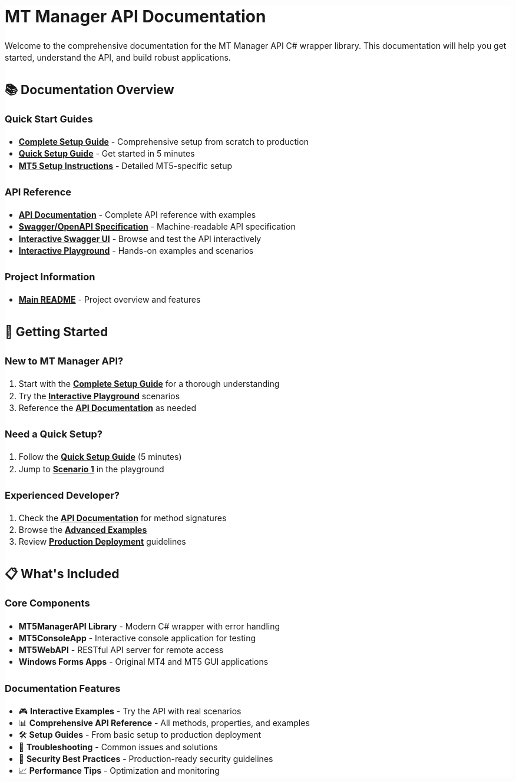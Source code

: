 # MT Manager API Documentation

Welcome to the comprehensive documentation for the MT Manager API C# wrapper library. This documentation will help you get started, understand the API, and build robust applications.

## 📚 Documentation Overview

### Quick Start Guides
- **[Complete Setup Guide](SETUP.md)** - Comprehensive setup from scratch to production
- **[Quick Setup Guide](../QUICK_SETUP.md)** - Get started in 5 minutes
- **[MT5 Setup Instructions](../MT5_SETUP_INSTRUCTIONS.md)** - Detailed MT5-specific setup

### API Reference
- **[API Documentation](API.md)** - Complete API reference with examples
- **[Swagger/OpenAPI Specification](../swagger.yaml)** - Machine-readable API specification
- **[Interactive Swagger UI](swagger-ui.html)** - Browse and test the API interactively
- **[Interactive Playground](PLAYGROUND.md)** - Hands-on examples and scenarios

### Project Information
- **[Main README](../README.md)** - Project overview and features

## 🚀 Getting Started

### New to MT Manager API?
1. Start with the **[Complete Setup Guide](SETUP.md)** for a thorough understanding
2. Try the **[Interactive Playground](PLAYGROUND.md)** scenarios
3. Reference the **[API Documentation](API.md)** as needed

### Need a Quick Setup?
1. Follow the **[Quick Setup Guide](../QUICK_SETUP.md)** (5 minutes)
2. Jump to **[Scenario 1](PLAYGROUND.md#scenario-1-basic-connection-test)** in the playground

### Experienced Developer?
1. Check the **[API Documentation](API.md)** for method signatures
2. Browse the **[Advanced Examples](PLAYGROUND.md#scenario-6-batch-operations-demo)**
3. Review **[Production Deployment](SETUP.md#production-deployment)** guidelines

## 📋 What's Included

### Core Components
- **MT5ManagerAPI Library** - Modern C# wrapper with error handling
- **MT5ConsoleApp** - Interactive console application for testing
- **MT5WebAPI** - RESTful API server for remote access
- **Windows Forms Apps** - Original MT4 and MT5 GUI applications

### Documentation Features
- 🎮 **Interactive Examples** - Try the API with real scenarios
- 📊 **Comprehensive API Reference** - All methods, properties, and examples
- 🛠️ **Setup Guides** - From basic setup to production deployment
- 🐛 **Troubleshooting** - Common issues and solutions
- 🔐 **Security Best Practices** - Production-ready security guidelines
- 📈 **Performance Tips** - Optimization and monitoring
